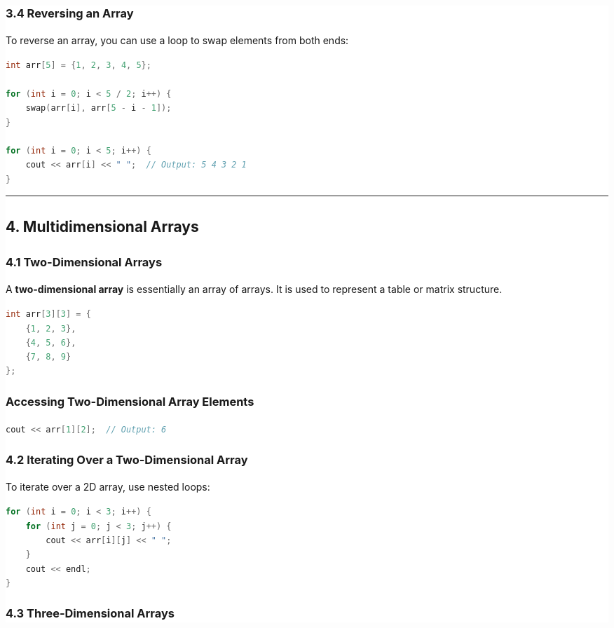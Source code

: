 ### 3.4 Reversing an Array

To reverse an array, you can use a loop to swap elements from both ends:

```cpp
int arr[5] = {1, 2, 3, 4, 5};

for (int i = 0; i < 5 / 2; i++) {
    swap(arr[i], arr[5 - i - 1]);
}

for (int i = 0; i < 5; i++) {
    cout << arr[i] << " ";  // Output: 5 4 3 2 1
}
```

---

## 4. Multidimensional Arrays

### 4.1 Two-Dimensional Arrays

A **two-dimensional array** is essentially an array of arrays. It is used to represent a table or matrix structure.

```cpp
int arr[3][3] = {
    {1, 2, 3},
    {4, 5, 6},
    {7, 8, 9}
};
```

### Accessing Two-Dimensional Array Elements

```cpp
cout << arr[1][2];  // Output: 6
```

### 4.2 Iterating Over a Two-Dimensional Array

To iterate over a 2D array, use nested loops:

```cpp
for (int i = 0; i < 3; i++) {
    for (int j = 0; j < 3; j++) {
        cout << arr[i][j] << " ";
    }
    cout << endl;
}
```

### 4.3 Three-Dimensional Arrays

